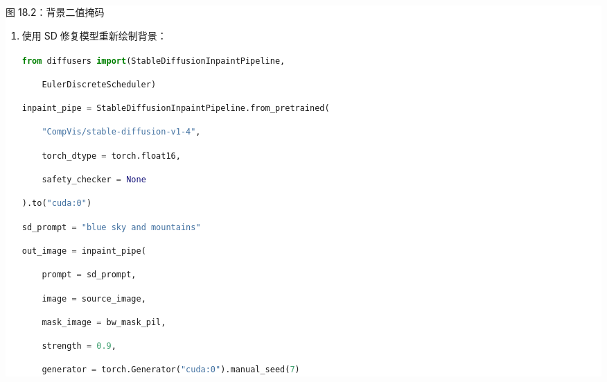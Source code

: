 图 18.2：背景二值掩码

1.  使用 SD 修复模型重新绘制背景：

    ```py
    from diffusers import(StableDiffusionInpaintPipeline, 
    ```

    ```py
        EulerDiscreteScheduler)
    ```

    ```py
    inpaint_pipe = StableDiffusionInpaintPipeline.from_pretrained(
    ```

    ```py
        "CompVis/stable-diffusion-v1-4",
    ```

    ```py
        torch_dtype = torch.float16,
    ```

    ```py
        safety_checker = None
    ```

    ```py
    ).to("cuda:0")
    ```

    ```py
    sd_prompt = "blue sky and mountains"
    ```

    ```py
    out_image = inpaint_pipe(
    ```

    ```py
        prompt = sd_prompt,
    ```

    ```py
        image = source_image,
    ```

    ```py
        mask_image = bw_mask_pil,
    ```

    ```py
        strength = 0.9,
    ```

    ```py
        generator = torch.Generator("cuda:0").manual_seed(7)
    ```
